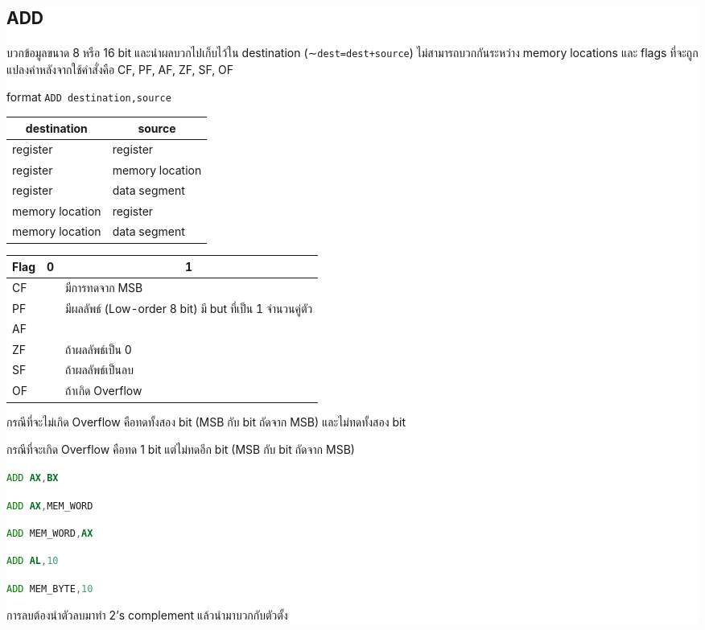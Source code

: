## ADD

บวกข้อมูลขนาด 8 หรือ 16 bit และนำผลบวกไปเก็บไว้ใน destination (∼`dest=dest+source`) ไม่สามารถบวกกันระหว่าง memory locations และ flags  ที่จะถูกแปลงค่าหลังจากใช้คำสั่งคือ CF, PF, AF, ZF, SF, OF

 format `ADD destination,source`

| destination | source |
| --- | --- |
| register | register |
| register | memory location |
| register | data segment |
| memory location | register |
| memory location | data segment |

| Flag | 0 | 1 |
| --- | --- | --- |
| CF |  | มีการทดจาก MSB |
| PF |  | มีผลลัพธ์ (Low-order 8 bit) มี but ที่เป็น 1 จำนวนคู่ตัว |
| AF |  |  |
| ZF |  | ถ้าผลลัพธ์เป็น 0 |
| SF |  | ถ้าผลลัพธ์เป็นลบ |
| OF |  | ถ้าเกิด Overflow |

กรณีที่จะไม่เกิด Overflow คือทดทั้งสอง bit (MSB กับ bit ถัดจาก MSB) และไม่ทดทั้งสอง bit

กรณีที่จะเกิด Overflow คือทด 1 bit แต่ไม่ทดอีก bit (MSB กับ bit ถัดจาก MSB)

```asm
ADD AX,BX
```

```asm
ADD AX,MEM_WORD
```

```asm
ADD MEM_WORD,AX
```

```asm
ADD AL,10
```

```asm
ADD MEM_BYTE,10
```

การลบต้องนำตัวลบมาทำ 2’s complement แล้วนำมาบวกกับตัวตั้ง
